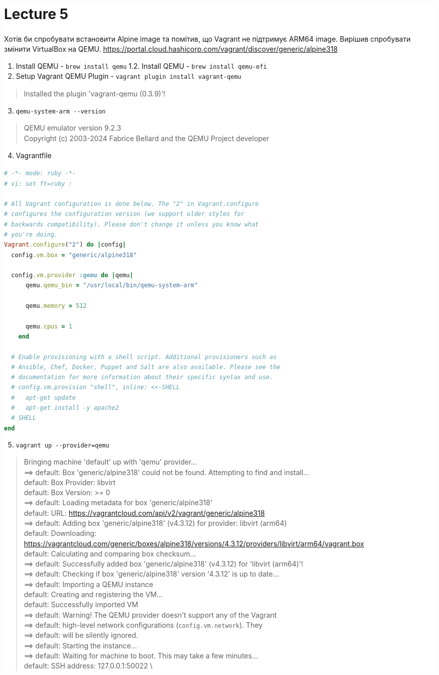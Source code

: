 # Lecture 5
Хотів би спробувати встановити Alpine image та помітив, що Vagrant не підтримує 
ARM64 image. Вирішив спробувати змінити VirtualBox на QEMU.
https://portal.cloud.hashicorp.com/vagrant/discover/generic/alpine318
1. Install QEMU - ```brew install qemu```
1.2. Install QEMU - ```brew install qemu-efi```
2. Setup Vagrant QEMU Plugin - ```vagrant plugin install vagrant-qemu```
> Installed the plugin 'vagrant-qemu (0.3.9)'!
3. ```qemu-system-arm --version```
> QEMU emulator version 9.2.3 \
Copyright (c) 2003-2024 Fabrice Bellard and the QEMU Project developer
4. Vagrantfile
```ruby
# -*- mode: ruby -*-
# vi: set ft=ruby :

# All Vagrant configuration is done below. The "2" in Vagrant.configure
# configures the configuration version (we support older styles for
# backwards compatibility). Please don't change it unless you know what
# you're doing.
Vagrant.configure("2") do |config|
  config.vm.box = "generic/alpine318"

  config.vm.provider :qemu do |qemu|
      qemu.qemu_bin = "/usr/local/bin/qemu-system-arm"

      qemu.memory = 512

      qemu.cpus = 1
    end

  # Enable provisioning with a shell script. Additional provisioners such as
  # Ansible, Chef, Docker, Puppet and Salt are also available. Please see the
  # documentation for more information about their specific syntax and use.
  # config.vm.provision "shell", inline: <<-SHELL
  #   apt-get update
  #   apt-get install -y apache2
  # SHELL
end
```
5. ```vagrant up --provider=qemu```
> Bringing machine 'default' up with 'qemu' provider... \
==> default: Box 'generic/alpine318' could not be found. Attempting to find and install... \
default: Box Provider: libvirt \
default: Box Version: >= 0 \
==> default: Loading metadata for box 'generic/alpine318' \
default: URL: https://vagrantcloud.com/api/v2/vagrant/generic/alpine318 \
==> default: Adding box 'generic/alpine318' (v4.3.12) for provider: libvirt (arm64) \
default: Downloading: https://vagrantcloud.com/generic/boxes/alpine318/versions/4.3.12/providers/libvirt/arm64/vagrant.box \
default: Calculating and comparing box checksum... \
==> default: Successfully added box 'generic/alpine318' (v4.3.12) for 'libvirt (arm64)'! \
==> default: Checking if box 'generic/alpine318' version '4.3.12' is up to date... \
==> default: Importing a QEMU instance \
default: Creating and registering the VM... \
default: Successfully imported VM \
==> default: Warning! The QEMU provider doesn't support any of the Vagrant \
==> default: high-level network configurations (`config.vm.network`). They \
==> default: will be silently ignored. \
==> default: Starting the instance... \
==> default: Waiting for machine to boot. This may take a few minutes... \
default: SSH address: 127.0.0.1:50022 \